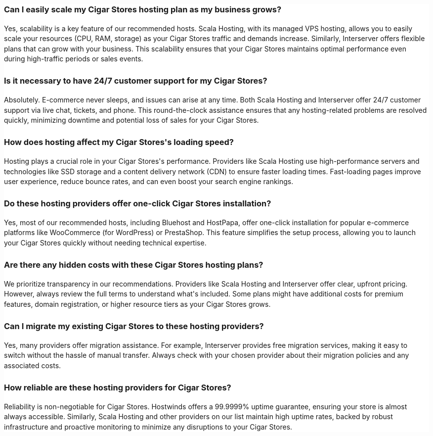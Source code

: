 ### Can I easily scale my Cigar Stores hosting plan as my business grows? 
Yes, scalability is a key feature of our recommended hosts. Scala Hosting, with its managed VPS hosting, allows you to easily scale your resources (CPU, RAM, storage) as your Cigar Stores traffic and demands increase. Similarly, Interserver offers flexible plans that can grow with your business. This scalability ensures that your Cigar Stores maintains optimal performance even during high-traffic periods or sales events.

### Is it necessary to have 24/7 customer support for my Cigar Stores? 
Absolutely. E-commerce never sleeps, and issues can arise at any time. Both Scala Hosting and Interserver offer 24/7 customer support via live chat, tickets, and phone. This round-the-clock assistance ensures that any hosting-related problems are resolved quickly, minimizing downtime and potential loss of sales for your Cigar Stores.

### How does hosting affect my Cigar Stores's loading speed? 
Hosting plays a crucial role in your Cigar Stores's performance. Providers like Scala Hosting use high-performance servers and technologies like SSD storage and a content delivery network (CDN) to ensure faster loading times. Fast-loading pages improve user experience, reduce bounce rates, and can even boost your search engine rankings.

### Do these hosting providers offer one-click Cigar Stores installation? 
Yes, most of our recommended hosts, including Bluehost and HostPapa, offer one-click installation for popular e-commerce platforms like WooCommerce (for WordPress) or PrestaShop. This feature simplifies the setup process, allowing you to launch your Cigar Stores quickly without needing technical expertise.

### Are there any hidden costs with these Cigar Stores hosting plans? 
We prioritize transparency in our recommendations. Providers like Scala Hosting and Interserver offer clear, upfront pricing. However, always review the full terms to understand what's included. Some plans might have additional costs for premium features, domain registration, or higher resource tiers as your Cigar Stores grows.

### Can I migrate my existing Cigar Stores to these hosting providers? 
Yes, many providers offer migration assistance. For example, Interserver provides free migration services, making it easy to switch without the hassle of manual transfer. Always check with your chosen provider about their migration policies and any associated costs.

### How reliable are these hosting providers for Cigar Stores? 
Reliability is non-negotiable for Cigar Stores. Hostwinds offers a 99.9999% uptime guarantee, ensuring your store is almost always accessible. Similarly, Scala Hosting and other providers on our list maintain high uptime rates, backed by robust infrastructure and proactive monitoring to minimize any disruptions to your Cigar Stores.
